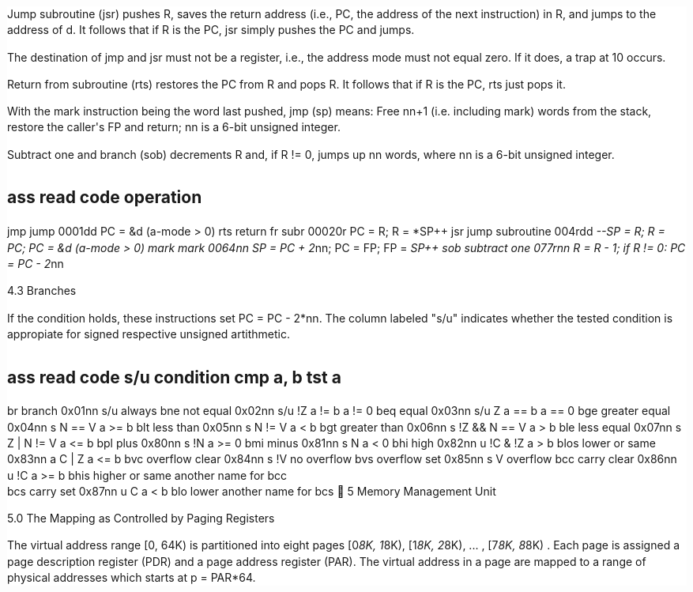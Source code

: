 Jump subroutine (jsr) pushes R, saves the return address (i.e., PC, the
address of the next instruction) in R, and jumps to the address of d.
It follows that if R is the PC, jsr simply pushes the PC and jumps.

The destination of jmp and jsr must not be a register, i.e., the
address mode must not equal zero. If it does, a trap at 10 occurs.

Return from subroutine (rts) restores the PC from R and pops R.
It follows that if R is the PC, rts just pops it.

With the mark instruction being the word last pushed, jmp (sp) means:
Free nn+1 (i.e. including mark) words from the stack, restore the
caller's FP and return; nn is a 6-bit unsigned integer.

Subtract one and branch (sob) decrements R and, if R != 0, jumps up
nn words, where nn is a 6-bit unsigned integer.

ass	read		code	operation
------------------------------------------------------------------------------
jmp	jump		0001dd  PC = &d (a-mode > 0)
rts	return fr subr	00020r  PC = R; R = *SP++
jsr     jump subroutine	004rdd  *--SP = R; R = PC; PC = &d (a-mode > 0)
mark    mark		0064nn  SP = PC + 2*nn; PC = FP; FP = *SP++
sob	subtract one    077rnn  R = R - 1; if R != 0: PC = PC - 2*nn 

4.3 Branches

If the condition holds, these instructions set PC = PC - 2*nn.  The
column labeled "s/u" indicates whether the tested condition is
appropiate for signed respective unsigned artithmetic.

ass	read		code	s/u	condition	cmp a, b 	tst a
------------------------------------------------------------------------------
br	branch		0x01nn	s/u	always 
bne	not equal	0x02nn	s/u	!Z		a != b		a != 0
beq	equal		0x03nn	s/u	Z		a == b		a == 0
bge	greater equal	0x04nn	s	N == V  	a >= b
blt	less than	0x05nn	s	N != V  	a <  b
bgt	greater than	0x06nn	s	!Z && N == V	a >  b
ble	less equal	0x07nn	s	Z | N != V	a <= b
bpl	plus		0x80nn	s	!N				a >= 0
bmi	minus		0x81nn	s	N				a <  0
bhi	high		0x82nn	u	!C & !Z		a >  b
blos	lower or same	0x83nn	a	C | Z		a <= b
bvc	overflow clear	0x84nn	s	!V		no overflow
bvs	overflow set	0x85nn	s	V		overflow
bcc	carry clear	0x86nn	u	!C		a >= b
bhis    higher or same		another name for bcc	
bcs	carry set	0x87nn	u	C		a <  b
blo	lower			another name for bcs

5 Memory Management Unit

5.0 The Mapping as Controlled by Paging Registers

The virtual address range [0, 64K) is partitioned into eight pages
	[0*8K, 1*8K), [1*8K, 2*8K), ... , [7*8K, 8*8K) .
Each page is assigned a page description register (PDR) and a page
address register (PAR).  The virtual address in a page are mapped
to a range of physical addresses which starts at p = PAR*64.
